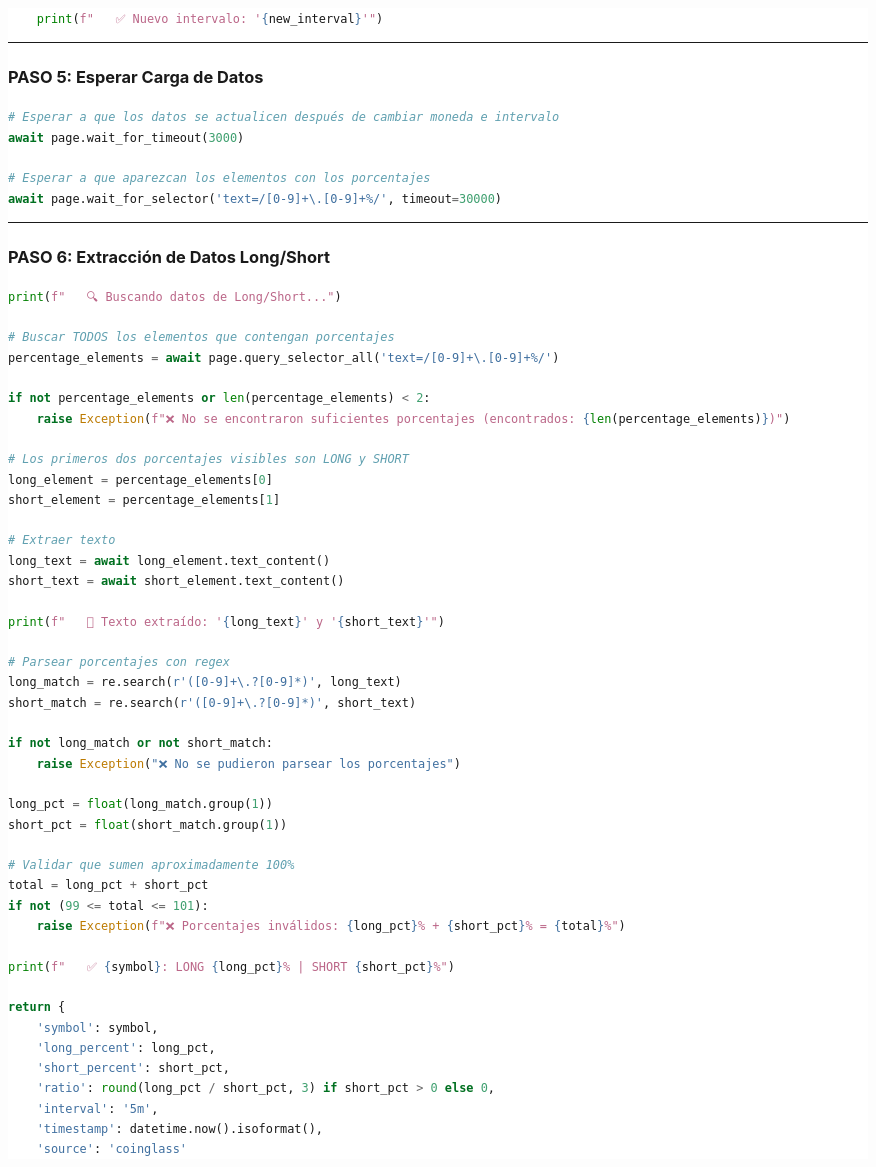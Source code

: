 ```python
    print(f"   ✅ Nuevo intervalo: '{new_interval}'")
```

---

### **PASO 5: Esperar Carga de Datos**

```python
# Esperar a que los datos se actualicen después de cambiar moneda e intervalo
await page.wait_for_timeout(3000)

# Esperar a que aparezcan los elementos con los porcentajes
await page.wait_for_selector('text=/[0-9]+\.[0-9]+%/', timeout=30000)
```

---

### **PASO 6: Extracción de Datos Long/Short**

```python
print(f"   🔍 Buscando datos de Long/Short...")

# Buscar TODOS los elementos que contengan porcentajes
percentage_elements = await page.query_selector_all('text=/[0-9]+\.[0-9]+%/')

if not percentage_elements or len(percentage_elements) < 2:
    raise Exception(f"❌ No se encontraron suficientes porcentajes (encontrados: {len(percentage_elements)})")

# Los primeros dos porcentajes visibles son LONG y SHORT
long_element = percentage_elements[0]
short_element = percentage_elements[1]

# Extraer texto
long_text = await long_element.text_content()
short_text = await short_element.text_content()

print(f"   📝 Texto extraído: '{long_text}' y '{short_text}'")

# Parsear porcentajes con regex
long_match = re.search(r'([0-9]+\.?[0-9]*)', long_text)
short_match = re.search(r'([0-9]+\.?[0-9]*)', short_text)

if not long_match or not short_match:
    raise Exception("❌ No se pudieron parsear los porcentajes")

long_pct = float(long_match.group(1))
short_pct = float(short_match.group(1))

# Validar que sumen aproximadamente 100%
total = long_pct + short_pct
if not (99 <= total <= 101):
    raise Exception(f"❌ Porcentajes inválidos: {long_pct}% + {short_pct}% = {total}%")

print(f"   ✅ {symbol}: LONG {long_pct}% | SHORT {short_pct}%")

return {
    'symbol': symbol,
    'long_percent': long_pct,
    'short_percent': short_pct,
    'ratio': round(long_pct / short_pct, 3) if short_pct > 0 else 0,
    'interval': '5m',
    'timestamp': datetime.now().isoformat(),
    'source': 'coinglass'
```